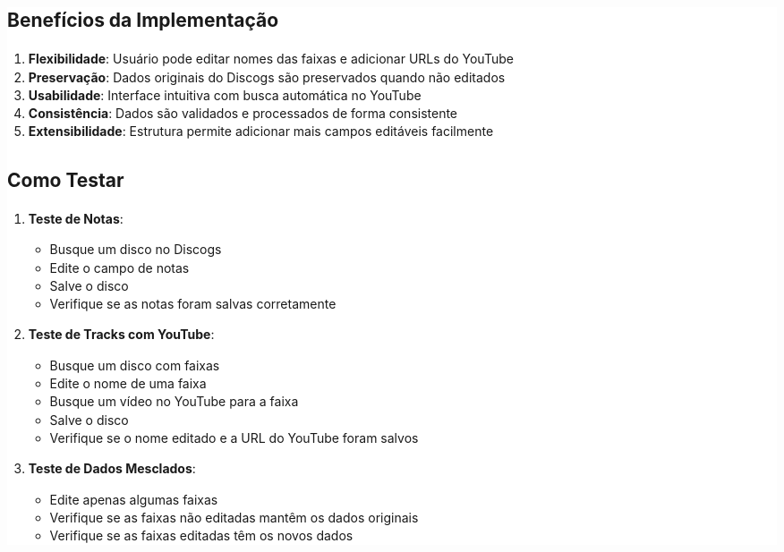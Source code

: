 ## Benefícios da Implementação

1. **Flexibilidade**: Usuário pode editar nomes das faixas e adicionar URLs do YouTube
2. **Preservação**: Dados originais do Discogs são preservados quando não editados
3. **Usabilidade**: Interface intuitiva com busca automática no YouTube
4. **Consistência**: Dados são validados e processados de forma consistente
5. **Extensibilidade**: Estrutura permite adicionar mais campos editáveis facilmente

## Como Testar

1. **Teste de Notas**:
   - Busque um disco no Discogs
   - Edite o campo de notas
   - Salve o disco
   - Verifique se as notas foram salvas corretamente

2. **Teste de Tracks com YouTube**:
   - Busque um disco com faixas
   - Edite o nome de uma faixa
   - Busque um vídeo no YouTube para a faixa
   - Salve o disco
   - Verifique se o nome editado e a URL do YouTube foram salvos

3. **Teste de Dados Mesclados**:
   - Edite apenas algumas faixas
   - Verifique se as faixas não editadas mantêm os dados originais
   - Verifique se as faixas editadas têm os novos dados
